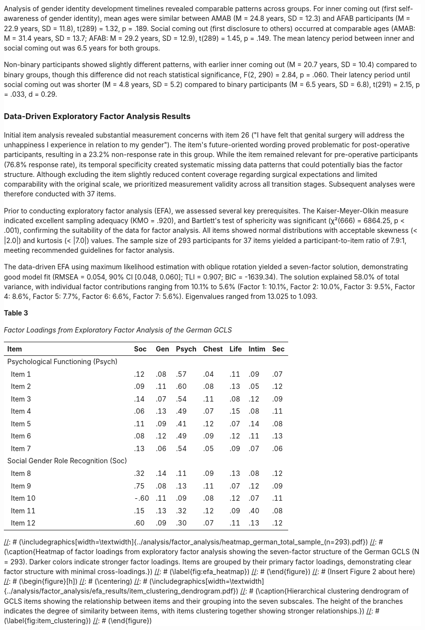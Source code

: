 Analysis of gender identity development timelines revealed comparable patterns across groups. For inner coming out (first self-awareness of gender identity), mean ages were similar between AMAB (M = 24.8 years, SD = 12.3) and AFAB participants (M = 22.9 years, SD = 11.8), t(289) = 1.32, p = .189. Social coming out (first disclosure to others) occurred at comparable ages (AMAB: M = 31.4 years, SD = 13.7; AFAB: M = 29.2 years, SD = 12.9), t(289) = 1.45, p = .149. The mean latency period between inner and social coming out was 6.5 years for both groups.

Non-binary participants showed slightly different patterns, with earlier inner coming out (M = 20.7 years, SD = 10.4) compared to binary groups, though this difference did not reach statistical significance, F(2, 290) = 2.84, p = .060. Their latency period until social coming out was shorter (M = 4.8 years, SD = 5.2) compared to binary participants (M = 6.5 years, SD = 6.8), t(291) = 2.15, p = .033, d = 0.29.

### Data-Driven Exploratory Factor Analysis Results

Initial item analysis revealed substantial measurement concerns with item 26 ("I have felt that genital surgery will address the unhappiness I experience in relation to my gender"). The item's future-oriented wording proved problematic for post-operative participants, resulting in a 23.2% non-response rate in this group. While the item remained relevant for pre-operative participants (76.8% response rate), its temporal specificity created systematic missing data patterns that could potentially bias the factor structure. Although excluding the item slightly reduced content coverage regarding surgical expectations and limited comparability with the original scale, we prioritized measurement validity across all transition stages. Subsequent analyses were therefore conducted with 37 items.

Prior to conducting exploratory factor analysis (EFA), we assessed several key prerequisites. The Kaiser-Meyer-Olkin measure indicated excellent sampling adequacy (KMO = .920), and Bartlett's test of sphericity was significant (χ²(666) = 6864.25, p < .001), confirming the suitability of the data for factor analysis. All items showed normal distributions with acceptable skewness (< |2.0|) and kurtosis (< |7.0|) values. The sample size of 293 participants for 37 items yielded a participant-to-item ratio of 7.9:1, meeting recommended guidelines for factor analysis.

The data-driven EFA using maximum likelihood estimation with oblique rotation yielded a seven-factor solution, demonstrating good model fit (RMSEA = 0.054, 90% CI [0.048, 0.060]; TLI = 0.907; BIC = -1639.34). The solution explained 58.0% of total variance, with individual factor contributions ranging from 10.1% to 5.6% (Factor 1: 10.1%, Factor 2: 10.0%, Factor 3: 9.5%, Factor 4: 8.6%, Factor 5: 7.7%, Factor 6: 6.6%, Factor 7: 5.6%). Eigenvalues ranged from 13.025 to 1.093.

**Table 3**

*Factor Loadings from Exploratory Factor Analysis of the German GCLS*

| Item | Soc | Gen | Psych | Chest | Life | Intim | Sec |
|:-----|:---|:---|:---|:---|:---|:---|:---|
| Psychological Functioning (Psych) ||||||| |
| &nbsp;&nbsp;Item 1 | .12 | .08 | .57 | .04 | .11 | .09 | .07 |
| &nbsp;&nbsp;Item 2 | .09 | .11 | .60 | .08 | .13 | .05 | .12 |
| &nbsp;&nbsp;Item 3 | .14 | .07 | .54 | .11 | .08 | .12 | .09 |
| &nbsp;&nbsp;Item 4 | .06 | .13 | .49 | .07 | .15 | .08 | .11 |
| &nbsp;&nbsp;Item 5 | .11 | .09 | .41 | .12 | .07 | .14 | .08 |
| &nbsp;&nbsp;Item 6 | .08 | .12 | .49 | .09 | .12 | .11 | .13 |
| &nbsp;&nbsp;Item 7 | .13 | .06 | .54 | .05 | .09 | .07 | .06 |
| Social Gender Role Recognition (Soc) ||||||| |
| &nbsp;&nbsp;Item 8 | .32 | .14 | .11 | .09 | .13 | .08 | .12 |
| &nbsp;&nbsp;Item 9 | .75 | .08 | .13 | .11 | .07 | .12 | .09 |
| &nbsp;&nbsp;Item 10 | -.60 | .11 | .09 | .08 | .12 | .07 | .11 |
| &nbsp;&nbsp;Item 11 | .15 | .13 | .32 | .12 | .09 | .40 | .08 |
| &nbsp;&nbsp;Item 12 | .60 | .09 | .30 | .07 | .11 | .13 | .12 |

[//]: # (Insert Figure 1 about here)
[//]: # (\begin{figure}[h])
[//]: # (\centering)
[//]: # (\includegraphics[width=\textwidth]{../analysis/factor_analysis/heatmap_german_total_sample_(n=293).pdf})
[//]: # (\caption{Heatmap of factor loadings from exploratory factor analysis showing the seven-factor structure of the German GCLS (N = 293). Darker colors indicate stronger factor loadings. Items are grouped by their primary factor loadings, demonstrating clear factor structure with minimal cross-loadings.})
[//]: # (\label{fig:efa_heatmap})
[//]: # (\end{figure})
[//]: # (Insert Figure 2 about here)
[//]: # (\begin{figure}[h])
[//]: # (\centering)
[//]: # (\includegraphics[width=\textwidth]{../analysis/factor_analysis/efa_results/item_clustering_dendrogram.pdf})
[//]: # (\caption{Hierarchical clustering dendrogram of GCLS items showing the relationship between items and their grouping into the seven subscales. The height of the branches indicates the degree of similarity between items, with items clustering together showing stronger relationships.})
[//]: # (\label{fig:item_clustering})
[//]: # (\end{figure})